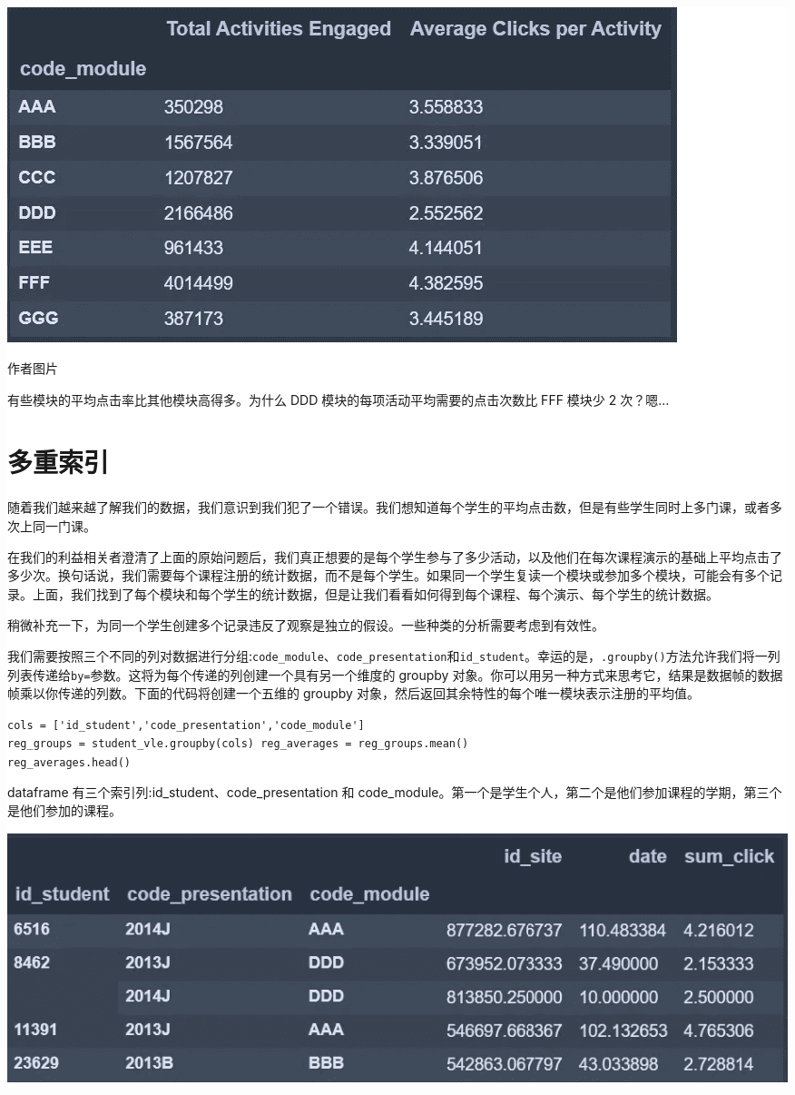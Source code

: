 ![](img/39b1d6884d27457131e49300d305ed1f.png)

作者图片

有些模块的平均点击率比其他模块高得多。为什么 DDD 模块的每项活动平均需要的点击次数比 FFF 模块少 2 次？嗯…

# 多重索引

随着我们越来越了解我们的数据，我们意识到我们犯了一个错误。我们想知道每个学生的平均点击数，但是有些学生同时上多门课，或者多次上同一门课。

在我们的利益相关者澄清了上面的原始问题后，我们真正想要的是每个学生参与了多少活动，以及他们在每次课程演示的基础上平均点击了多少次。换句话说，我们需要每个课程注册的统计数据，而不是每个学生。如果同一个学生复读一个模块或参加多个模块，可能会有多个记录。上面，我们找到了每个模块和每个学生的统计数据，但是让我们看看如何得到每个课程、每个演示、每个学生的统计数据。

稍微补充一下，为同一个学生创建多个记录违反了观察是独立的假设。一些种类的分析需要考虑到有效性。

我们需要按照三个不同的列对数据进行分组:`code_module`、`code_presentation`和`id_student`。幸运的是，`.groupby()`方法允许我们将一列列表传递给`by=`参数。这将为每个传递的列创建一个具有另一个维度的 groupby 对象。你可以用另一种方式来思考它，结果是数据帧的数据帧乘以你传递的列数。下面的代码将创建一个五维的 groupby 对象，然后返回其余特性的每个唯一模块表示注册的平均值。

```
cols = ['id_student','code_presentation','code_module']
reg_groups = student_vle.groupby(cols) reg_averages = reg_groups.mean()
reg_averages.head()
```

dataframe 有三个索引列:id_student、code_presentation 和 code_module。第一个是学生个人，第二个是他们参加课程的学期，第三个是他们参加的课程。

![](img/32f1af66daf0e0a79de7158e9eb031e8.png)
